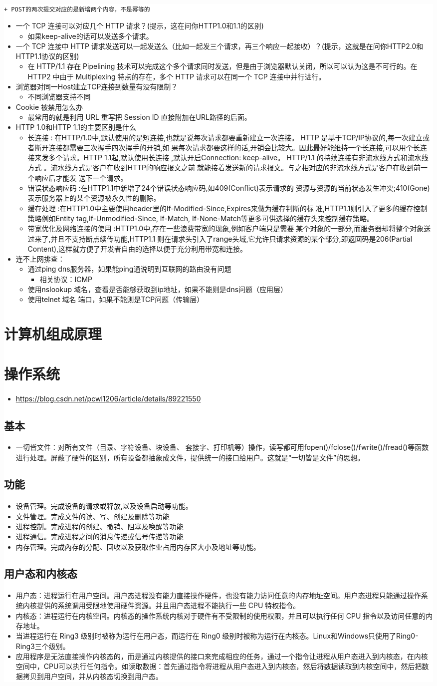     + POST的两次提交对应的是新增两个内容，不是幂等的
+ 一个 TCP 连接可以对应几个 HTTP 请求？(提示，这在问你HTTP1.0和1.1的区别)
  + 如果keep-alive的话可以发送多个请求。
+ 一个 TCP 连接中 HTTP 请求发送可以一起发送么（比如一起发三个请求，再三个响应一起接收）？(提示，这就是在问你HTTP2.0和HTTP1.1协议的区别)
  + 在 HTTP/1.1 存在 Pipelining 技术可以完成这个多个请求同时发送，但是由于浏览器默认关闭，所以可以认为这是不可行的。在 HTTP2 中由于 Multiplexing 特点的存在，多个 HTTP 请求可以在同一个 TCP 连接中并行进行。
+ 浏览器对同一Host建立TCP连接到数量有没有限制？
  + 不同浏览器支持不同
+ Cookie 被禁用怎么办
  + 最常用的就是利用 URL 重写把 Session ID 直接附加在URL路径的后面。
+ HTTP 1.0和HTTP 1.1的主要区别是什么
  + ⻓连接 : 在HTTP/1.0中,默认使用的是短连接,也就是说每次请求都要重新建立一次连接。 HTTP 是基于TCP/IP协议的,每一次建立或者断开连接都需要三次握手四次挥手的开销,如 果每次请求都要这样的话,开销会比较大。因此最好能维持一个⻓连接,可以用个⻓连接来发多个请求。HTTP 1.1起,默认使用⻓连接 ,默认开启Connection: keep-alive。 HTTP/1.1 的持续连接有非流水线方式和流水线方式 。流水线方式是客户在收到HTTP的响应报文之前 就能接着发送新的请求报文。与之相对应的非流水线方式是客户在收到前一个响应后才能发 送下一个请求。
  + 错误状态响应码 :在HTTP1.1中新增了24个错误状态响应码,如409(Conflict)表示请求的 资源与资源的当前状态发生冲突;410(Gone)表示服务器上的某个资源被永久性的删除。
  + 缓存处理 :在HTTP1.0中主要使用header里的If-Modified-Since,Expires来做为缓存判断的标 准,HTTP1.1则引入了更多的缓存控制策略例如Entity tag,If-Unmodified-Since, If-Match, If-None-Match等更多可供选择的缓存头来控制缓存策略。
  + 带宽优化及网络连接的使用 :HTTP1.0中,存在一些浪费带宽的现象,例如客户端只是需要 某个对象的一部分,而服务器却将整个对象送过来了,并且不支持断点续传功能,HTTP1.1 则在请求头引入了range头域,它允许只请求资源的某个部分,即返回码是206(Partial Content),这样就方便了开发者自由的选择以便于充分利用带宽和连接。
+ 连不上网排查：
  + 通过ping dns服务器，如果能ping通说明到互联网的路由没有问题
    + 相关协议：ICMP
  + 使用nslookup 域名，查看是否能够获取到ip地址，如果不能则是dns问题（应用层）
  + 使用telnet 域名 端口，如果不能则是TCP问题（传输层）

# 计算机组成原理

# 操作系统

+ https://blog.csdn.net/pcwl1206/article/details/89221550

## 基本

+ 一切皆文件：对所有文件（目录、字符设备、块设备、 套接字、打印机等）操作，读写都可用fopen()/fclose()/fwrite()/fread()等函数进行处理。屏蔽了硬件的区别，所有设备都抽象成文件，提供统一的接口给用户。这就是“一切皆是文件”的思想。

## 功能

+ 设备管理。完成设备的请求或释放,以及设备启动等功能。
+ 文件管理。完成文件的读、写、创建及删除等功能
+ 进程控制。完成进程的创建、撤销、阻塞及唤醒等功能
+ 进程通信。完成进程之间的消息传递或信号传递等功能
+ 内存管理。完成內存的分配、回收以及获取作业占用内存区大小及地址等功能。

## 用户态和内核态

+ 用户态：进程运行在用户空间。用户态进程没有能力直接操作硬件，也没有能力访问任意的内存地址空间。用户态进程只能通过操作系统内核提供的系统调用受限地使用硬件资源。并且用户态进程不能执行一些 CPU 特权指令。
+ 内核态：进程运行在内核空间。内核态的操作系统内核对于硬件有不受限制的使用权限，并且可以执行任何 CPU 指令以及访问任意的内存地址。
+ 当进程运行在 Ring3 级别时被称为运行在用户态，而运行在 Ring0 级别时被称为运行在内核态。Linux和Windows只使用了Ring0-Ring3三个级别。
+ 应用程序是无法直接操作内核态的，而是通过内核提供的接口来完成相应的任务，通过一个指令让进程从用户态进入到内核态，在内核空间中，CPU可以执行任何指令。如读取数据：首先通过指令将进程从用户态进入到内核态，然后将数据读取到内核空间中，然后把数据拷贝到用户空间，并从内核态切换到用户态。
